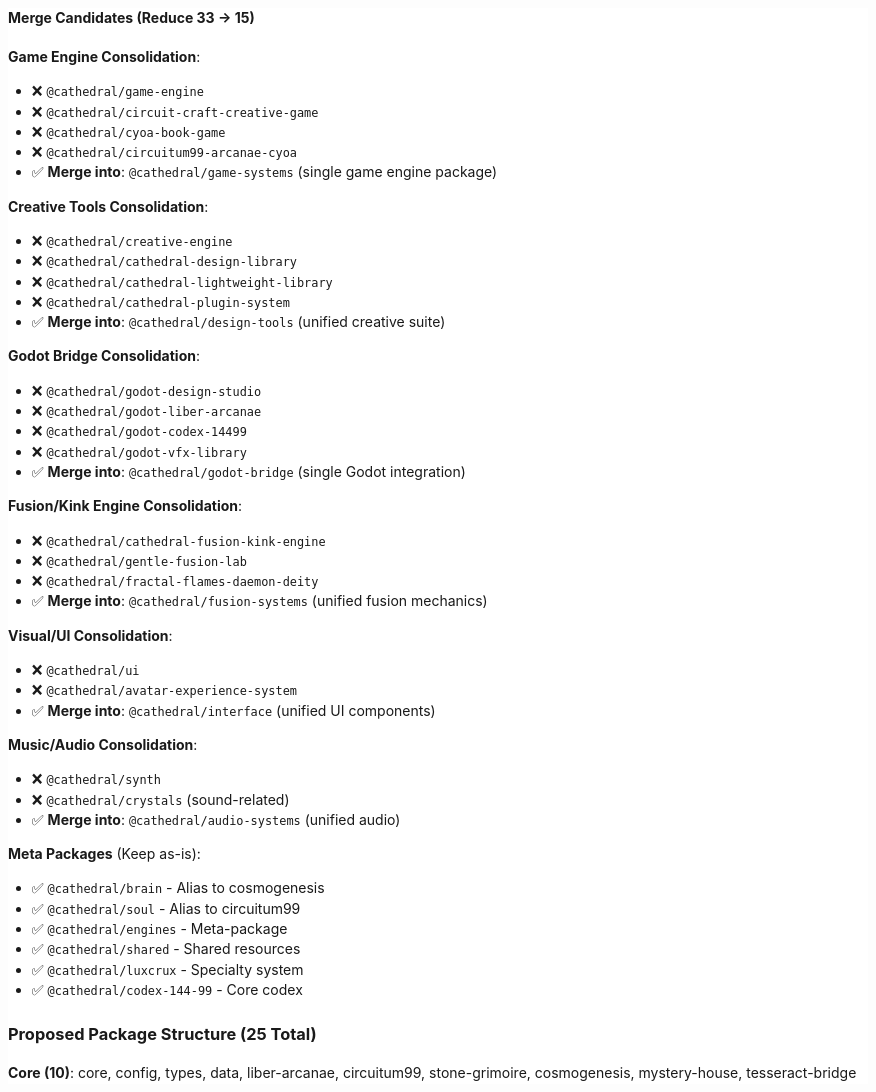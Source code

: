 #### Merge Candidates (Reduce 33 → 15)

**Game Engine Consolidation**:

- ❌ `@cathedral/game-engine`
- ❌ `@cathedral/circuit-craft-creative-game`
- ❌ `@cathedral/cyoa-book-game`
- ❌ `@cathedral/circuitum99-arcanae-cyoa`
- ✅ **Merge into**: `@cathedral/game-systems` (single game engine package)

**Creative Tools Consolidation**:

- ❌ `@cathedral/creative-engine`
- ❌ `@cathedral/cathedral-design-library`
- ❌ `@cathedral/cathedral-lightweight-library`
- ❌ `@cathedral/cathedral-plugin-system`
- ✅ **Merge into**: `@cathedral/design-tools` (unified creative suite)

**Godot Bridge Consolidation**:

- ❌ `@cathedral/godot-design-studio`
- ❌ `@cathedral/godot-liber-arcanae`
- ❌ `@cathedral/godot-codex-14499`
- ❌ `@cathedral/godot-vfx-library`
- ✅ **Merge into**: `@cathedral/godot-bridge` (single Godot integration)

**Fusion/Kink Engine Consolidation**:

- ❌ `@cathedral/cathedral-fusion-kink-engine`
- ❌ `@cathedral/gentle-fusion-lab`
- ❌ `@cathedral/fractal-flames-daemon-deity`
- ✅ **Merge into**: `@cathedral/fusion-systems` (unified fusion mechanics)

**Visual/UI Consolidation**:

- ❌ `@cathedral/ui`
- ❌ `@cathedral/avatar-experience-system`
- ✅ **Merge into**: `@cathedral/interface` (unified UI components)

**Music/Audio Consolidation**:

- ❌ `@cathedral/synth`
- ❌ `@cathedral/crystals` (sound-related)
- ✅ **Merge into**: `@cathedral/audio-systems` (unified audio)

**Meta Packages** (Keep as-is):

- ✅ `@cathedral/brain` - Alias to cosmogenesis
- ✅ `@cathedral/soul` - Alias to circuitum99
- ✅ `@cathedral/engines` - Meta-package
- ✅ `@cathedral/shared` - Shared resources
- ✅ `@cathedral/luxcrux` - Specialty system
- ✅ `@cathedral/codex-144-99` - Core codex

### Proposed Package Structure (25 Total)

**Core (10)**: core, config, types, data, liber-arcanae, circuitum99, stone-grimoire, cosmogenesis, mystery-house, tesseract-bridge

